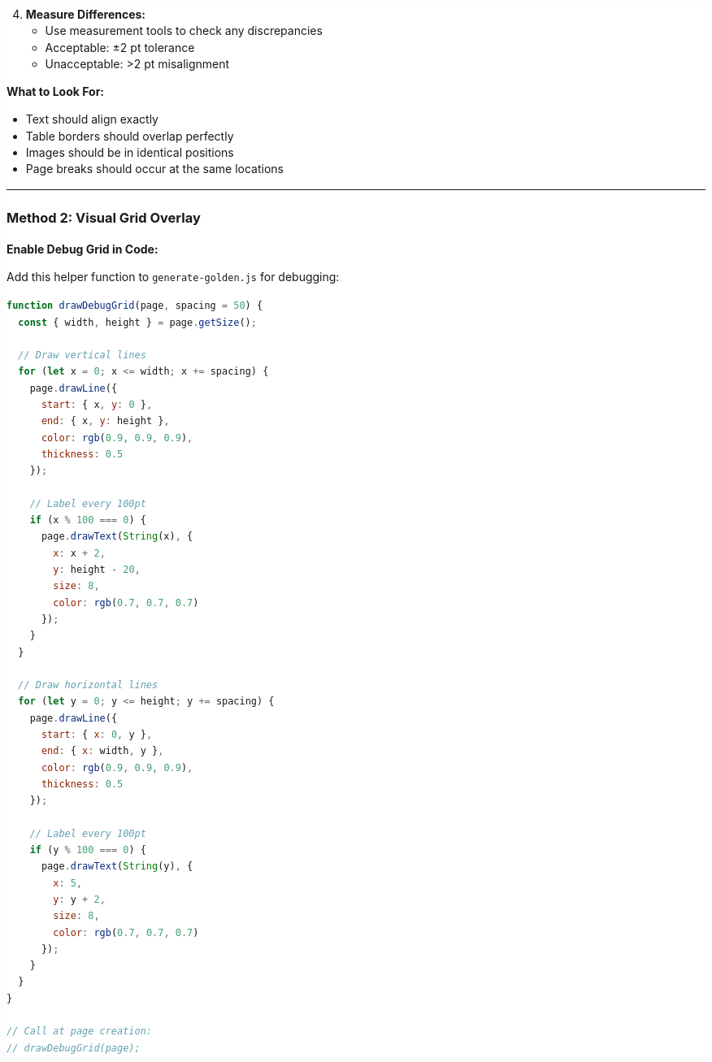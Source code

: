 4. **Measure Differences:**
   - Use measurement tools to check any discrepancies
   - Acceptable: ±2 pt tolerance
   - Unacceptable: >2 pt misalignment

**What to Look For:**
- Text should align exactly
- Table borders should overlap perfectly
- Images should be in identical positions
- Page breaks should occur at the same locations

---

### Method 2: Visual Grid Overlay

**Enable Debug Grid in Code:**

Add this helper function to `generate-golden.js` for debugging:

```javascript
function drawDebugGrid(page, spacing = 50) {
  const { width, height } = page.getSize();
  
  // Draw vertical lines
  for (let x = 0; x <= width; x += spacing) {
    page.drawLine({
      start: { x, y: 0 },
      end: { x, y: height },
      color: rgb(0.9, 0.9, 0.9),
      thickness: 0.5
    });
    
    // Label every 100pt
    if (x % 100 === 0) {
      page.drawText(String(x), {
        x: x + 2,
        y: height - 20,
        size: 8,
        color: rgb(0.7, 0.7, 0.7)
      });
    }
  }
  
  // Draw horizontal lines
  for (let y = 0; y <= height; y += spacing) {
    page.drawLine({
      start: { x: 0, y },
      end: { x: width, y },
      color: rgb(0.9, 0.9, 0.9),
      thickness: 0.5
    });
    
    // Label every 100pt
    if (y % 100 === 0) {
      page.drawText(String(y), {
        x: 5,
        y: y + 2,
        size: 8,
        color: rgb(0.7, 0.7, 0.7)
      });
    }
  }
}

// Call at page creation:
// drawDebugGrid(page);
```